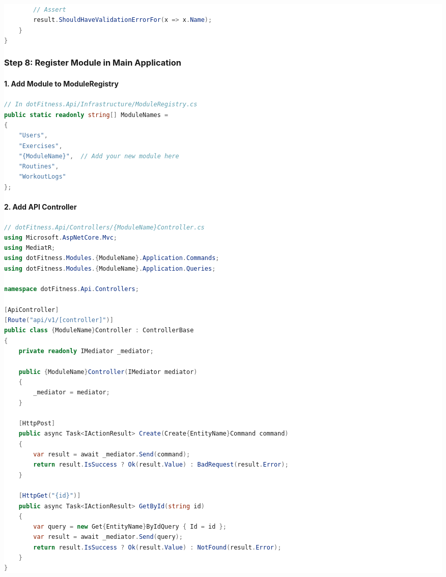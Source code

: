 ```csharp
        // Assert
        result.ShouldHaveValidationErrorFor(x => x.Name);
    }
}
```

### Step 8: Register Module in Main Application

#### 1. Add Module to ModuleRegistry
```csharp
// In dotFitness.Api/Infrastructure/ModuleRegistry.cs
public static readonly string[] ModuleNames = 
{
    "Users",
    "Exercises", 
    "{ModuleName}",  // Add your new module here
    "Routines",
    "WorkoutLogs"
};
```

#### 2. Add API Controller
```csharp
// dotFitness.Api/Controllers/{ModuleName}Controller.cs
using Microsoft.AspNetCore.Mvc;
using MediatR;
using dotFitness.Modules.{ModuleName}.Application.Commands;
using dotFitness.Modules.{ModuleName}.Application.Queries;

namespace dotFitness.Api.Controllers;

[ApiController]
[Route("api/v1/[controller]")]
public class {ModuleName}Controller : ControllerBase
{
    private readonly IMediator _mediator;

    public {ModuleName}Controller(IMediator mediator)
    {
        _mediator = mediator;
    }

    [HttpPost]
    public async Task<IActionResult> Create(Create{EntityName}Command command)
    {
        var result = await _mediator.Send(command);
        return result.IsSuccess ? Ok(result.Value) : BadRequest(result.Error);
    }

    [HttpGet("{id}")]
    public async Task<IActionResult> GetById(string id)
    {
        var query = new Get{EntityName}ByIdQuery { Id = id };
        var result = await _mediator.Send(query);
        return result.IsSuccess ? Ok(result.Value) : NotFound(result.Error);
    }
}
```
